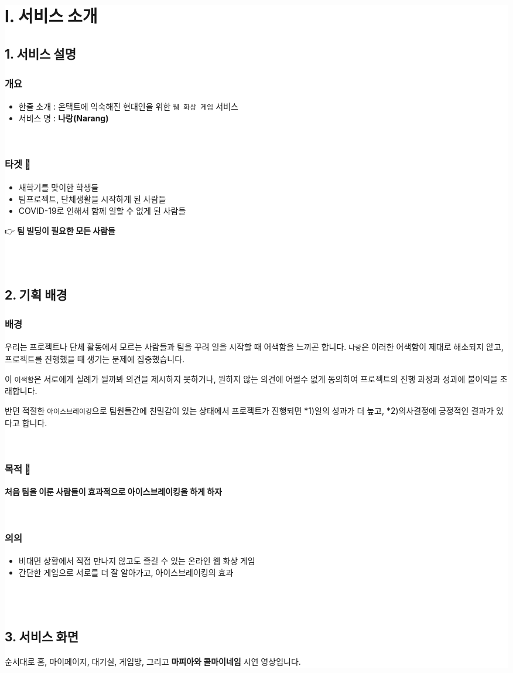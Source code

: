# Ⅰ. 서비스 소개

## 1. 서비스 설명

### 개요

- 한줄 소개 : 온택트에 익숙해진 현대인을 위한 `웹 화상 게임` 서비스
- 서비스 명 : **나랑(Narang)**

<br/>

### 타겟 🎯

- 새학기를 맞이한 학생들
- 팀프로젝트, 단체생활을 시작하게 된 사람들
- COVID-19로 인해서 함께 일할 수 없게 된 사람들

👉 **팀 빌딩이 필요한 모든 사람들**

<br/>
<br/>

## 2. 기획 배경

### 배경

우리는 프로젝트나 단체 활동에서 모르는 사람들과 팀을 꾸려 일을 시작할 때 어색함을 느끼곤 합니다. `나랑`은 이러한 어색함이 제대로 해소되지 않고, 프로젝트를 진행했을 때 생기는 문제에 집중했습니다.

이 `어색함`은 서로에게 실례가 될까봐 의견을 제시하지 못하거나, 원하지 않는 의견에 어쩔수 없게 동의하여 프로젝트의 진행 과정과 성과에 불이익을 초래합니다.

반면 적절한 `아이스브레이킹`으로 팀원들간에 친밀감이 있는 상태에서 프로젝트가 진행되면 *1)일의 성과가 더 높고, *2)의사결정에 긍정적인 결과가 있다고 합니다. 

<br/>

### 목적 🥅

**처음 팀을 이룬 사람들이 효과적으로 아이스브레이킹을 하게 하자**

<br/>

### 의의

- 비대면 상황에서 직접 만나지 않고도 즐길 수 있는 온라인 웹 화상 게임
- 간단한 게임으로 서로를 더 잘 알아가고, 아이스브레이킹의 효과

<br/>
<br/>


## 3. 서비스 화면

순서대로 홈, 마이페이지, 대기실, 게임방, 그리고 **마피아와 콜마이네임** 시연 영상입니다.
